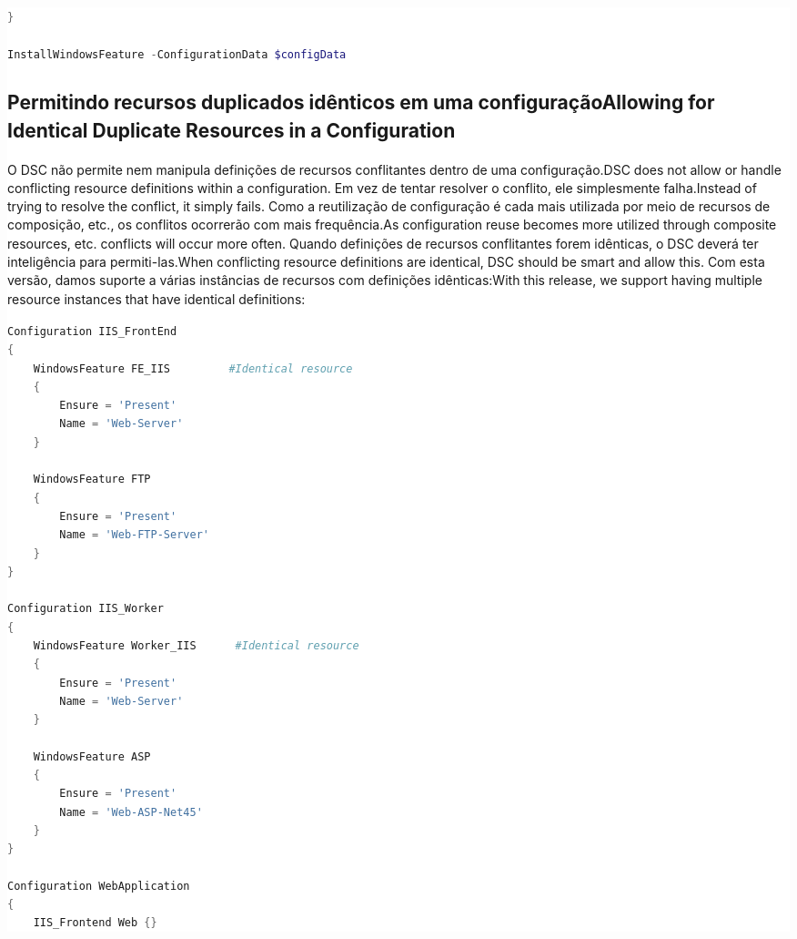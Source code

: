 ```powershell
}

InstallWindowsFeature -ConfigurationData $configData
```

## <a name="allowing-for-identical-duplicate-resources-in-a-configuration"></a><span data-ttu-id="ff9af-157">Permitindo recursos duplicados idênticos em uma configuração</span><span class="sxs-lookup"><span data-stu-id="ff9af-157">Allowing for Identical Duplicate Resources in a Configuration</span></span>

<span data-ttu-id="ff9af-158">O DSC não permite nem manipula definições de recursos conflitantes dentro de uma configuração.</span><span class="sxs-lookup"><span data-stu-id="ff9af-158">DSC does not allow or handle conflicting resource definitions within a configuration.</span></span> <span data-ttu-id="ff9af-159">Em vez de tentar resolver o conflito, ele simplesmente falha.</span><span class="sxs-lookup"><span data-stu-id="ff9af-159">Instead of trying to resolve the conflict, it simply fails.</span></span> <span data-ttu-id="ff9af-160">Como a reutilização de configuração é cada mais utilizada por meio de recursos de composição, etc., os conflitos ocorrerão com mais frequência.</span><span class="sxs-lookup"><span data-stu-id="ff9af-160">As configuration reuse becomes more utilized through composite resources, etc. conflicts will occur more often.</span></span> <span data-ttu-id="ff9af-161">Quando definições de recursos conflitantes forem idênticas, o DSC deverá ter inteligência para permiti-las.</span><span class="sxs-lookup"><span data-stu-id="ff9af-161">When conflicting resource definitions are identical, DSC should be smart and allow this.</span></span> <span data-ttu-id="ff9af-162">Com esta versão, damos suporte a várias instâncias de recursos com definições idênticas:</span><span class="sxs-lookup"><span data-stu-id="ff9af-162">With this release, we support having multiple resource instances that have identical definitions:</span></span>

```powershell
Configuration IIS_FrontEnd
{
    WindowsFeature FE_IIS         #Identical resource
    {
        Ensure = 'Present'
        Name = 'Web-Server'
    }

    WindowsFeature FTP
    {
        Ensure = 'Present'
        Name = 'Web-FTP-Server'
    }
}

Configuration IIS_Worker
{
    WindowsFeature Worker_IIS      #Identical resource
    {
        Ensure = 'Present'
        Name = 'Web-Server'
    }

    WindowsFeature ASP
    {
        Ensure = 'Present'
        Name = 'Web-ASP-Net45'
    }
}

Configuration WebApplication
{
    IIS_Frontend Web {}

```